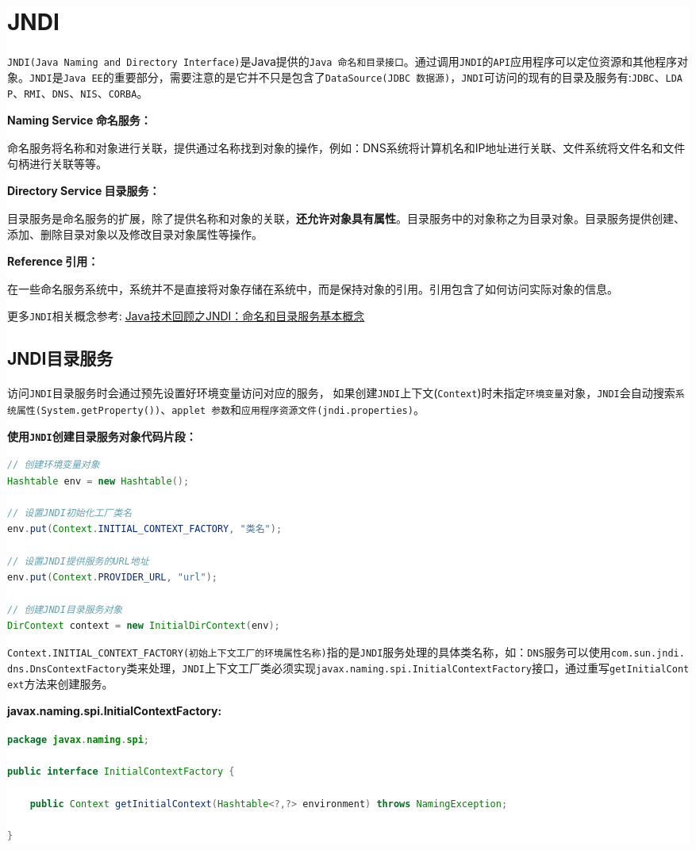 # JNDI

`JNDI(Java Naming and Directory Interface)`是Java提供的`Java 命名和目录接口`。通过调用`JNDI`的`API`应用程序可以定位资源和其他程序对象。`JNDI`是`Java EE`的重要部分，需要注意的是它并不只是包含了`DataSource(JDBC 数据源)`，`JNDI`可访问的现有的目录及服务有:`JDBC`、`LDAP`、`RMI`、`DNS`、`NIS`、`CORBA`。

**Naming Service 命名服务：**

命名服务将名称和对象进行关联，提供通过名称找到对象的操作，例如：DNS系统将计算机名和IP地址进行关联、文件系统将文件名和文件句柄进行关联等等。

**Directory Service 目录服务：**

目录服务是命名服务的扩展，除了提供名称和对象的关联，**还允许对象具有属性**。目录服务中的对象称之为目录对象。目录服务提供创建、添加、删除目录对象以及修改目录对象属性等操作。

**Reference 引用：**

在一些命名服务系统中，系统并不是直接将对象存储在系统中，而是保持对象的引用。引用包含了如何访问实际对象的信息。

更多`JNDI`相关概念参考: [Java技术回顾之JNDI：命名和目录服务基本概念](https://blog.csdn.net/ericxyy/article/details/2012287)

## JNDI目录服务

访问`JNDI`目录服务时会通过预先设置好环境变量访问对应的服务， 如果创建`JNDI`上下文(`Context`)时未指定`环境变量`对象，`JNDI`会自动搜索`系统属性(System.getProperty())`、`applet 参数`和`应用程序资源文件(jndi.properties)`。

**使用`JNDI`创建目录服务对象代码片段：**

```java
// 创建环境变量对象
Hashtable env = new Hashtable();

// 设置JNDI初始化工厂类名
env.put(Context.INITIAL_CONTEXT_FACTORY, "类名");

// 设置JNDI提供服务的URL地址
env.put(Context.PROVIDER_URL, "url");

// 创建JNDI目录服务对象
DirContext context = new InitialDirContext(env);
```

`Context.INITIAL_CONTEXT_FACTORY(初始上下文工厂的环境属性名称)`指的是`JNDI`服务处理的具体类名称，如：`DNS`服务可以使用`com.sun.jndi.dns.DnsContextFactory`类来处理，`JNDI`上下文工厂类必须实现`javax.naming.spi.InitialContextFactory`接口，通过重写`getInitialContext`方法来创建服务。

**javax.naming.spi.InitialContextFactory:**

```java
package javax.naming.spi;

public interface InitialContextFactory {

	public Context getInitialContext(Hashtable<?,?> environment) throws NamingException;
	
}
```
